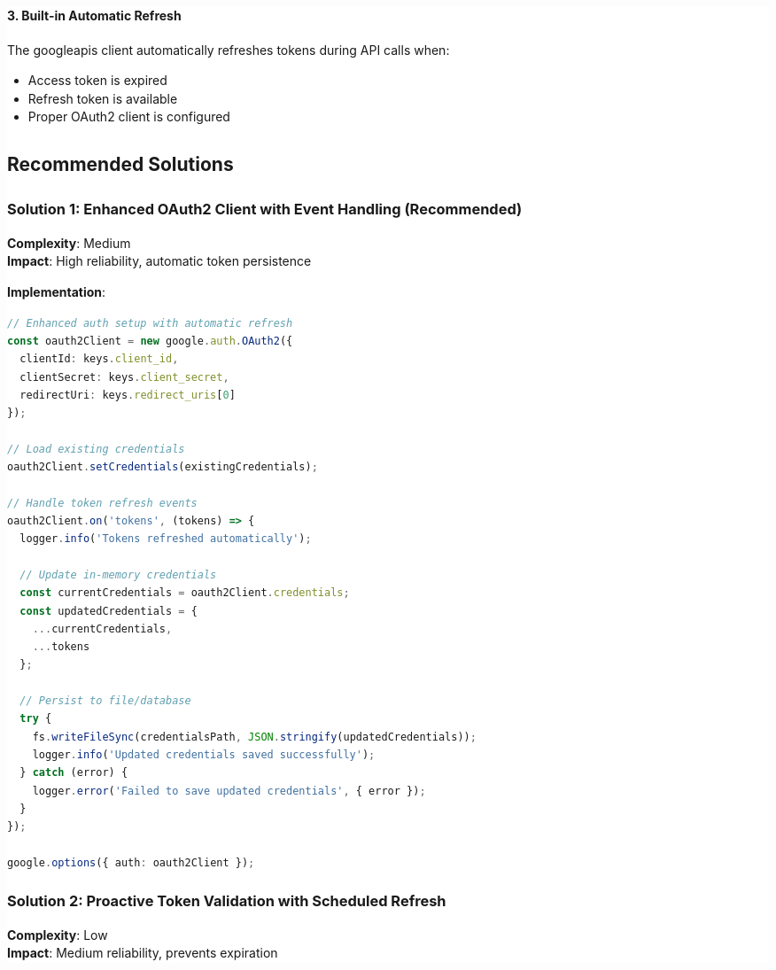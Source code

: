 #### 3. Built-in Automatic Refresh
The googleapis client automatically refreshes tokens during API calls when:
- Access token is expired
- Refresh token is available
- Proper OAuth2 client is configured

## Recommended Solutions

### Solution 1: Enhanced OAuth2 Client with Event Handling (Recommended)
**Complexity**: Medium  
**Impact**: High reliability, automatic token persistence

**Implementation**:
```typescript
// Enhanced auth setup with automatic refresh
const oauth2Client = new google.auth.OAuth2({
  clientId: keys.client_id,
  clientSecret: keys.client_secret,
  redirectUri: keys.redirect_uris[0]
});

// Load existing credentials
oauth2Client.setCredentials(existingCredentials);

// Handle token refresh events
oauth2Client.on('tokens', (tokens) => {
  logger.info('Tokens refreshed automatically');
  
  // Update in-memory credentials
  const currentCredentials = oauth2Client.credentials;
  const updatedCredentials = {
    ...currentCredentials,
    ...tokens
  };
  
  // Persist to file/database
  try {
    fs.writeFileSync(credentialsPath, JSON.stringify(updatedCredentials));
    logger.info('Updated credentials saved successfully');
  } catch (error) {
    logger.error('Failed to save updated credentials', { error });
  }
});

google.options({ auth: oauth2Client });
```

### Solution 2: Proactive Token Validation with Scheduled Refresh
**Complexity**: Low  
**Impact**: Medium reliability, prevents expiration
